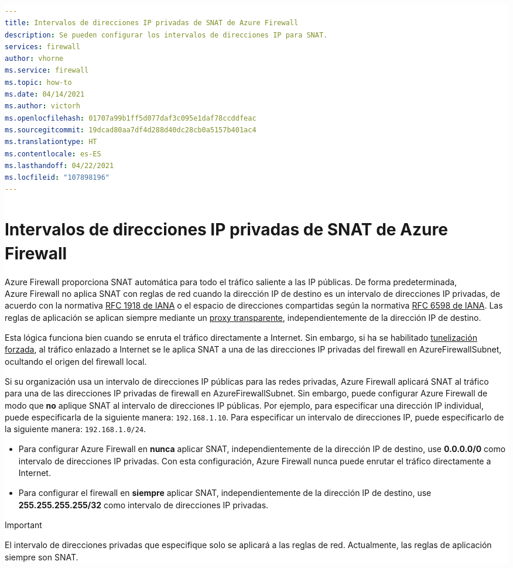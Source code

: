 ```yaml
---
title: Intervalos de direcciones IP privadas de SNAT de Azure Firewall
description: Se pueden configurar los intervalos de direcciones IP para SNAT.
services: firewall
author: vhorne
ms.service: firewall
ms.topic: how-to
ms.date: 04/14/2021
ms.author: victorh
ms.openlocfilehash: 01707a99b1ff5d077daf3c095e1daf78ccddfeac
ms.sourcegitcommit: 19dcad80aa7df4d288d40dc28cb0a5157b401ac4
ms.translationtype: HT
ms.contentlocale: es-ES
ms.lasthandoff: 04/22/2021
ms.locfileid: "107898196"
---
```

# <a name="azure-firewall-snat-private-ip-address-ranges"></a>Intervalos de direcciones IP privadas de SNAT de Azure Firewall

Azure Firewall proporciona SNAT automática para todo el tráfico saliente a las IP públicas. De forma predeterminada, Azure Firewall no aplica SNAT con reglas de red cuando la dirección IP de destino es un intervalo de direcciones IP privadas, de acuerdo con la normativa [RFC 1918 de IANA](https://tools.ietf.org/html/rfc1918) o el espacio de direcciones compartidas según la normativa [RFC 6598 de IANA](https://tools.ietf.org/html/rfc6598). Las reglas de aplicación se aplican siempre mediante un [proxy transparente](https://wikipedia.org/wiki/Proxy_server#Transparent_proxy), independientemente de la dirección IP de destino.

Esta lógica funciona bien cuando se enruta el tráfico directamente a Internet. Sin embargo, si ha se habilitado [tunelización forzada](forced-tunneling.md), al tráfico enlazado a Internet se le aplica SNAT a una de las direcciones IP privadas del firewall en AzureFirewallSubnet, ocultando el origen del firewall local.

Si su organización usa un intervalo de direcciones IP públicas para las redes privadas, Azure Firewall aplicará SNAT al tráfico para una de las direcciones IP privadas de firewall en AzureFirewallSubnet. Sin embargo, puede configurar Azure Firewall de modo que **no** aplique SNAT al intervalo de direcciones IP públicas. Por ejemplo, para especificar una dirección IP individual, puede especificarla de la siguiente manera: `192.168.1.10`. Para especificar un intervalo de direcciones IP, puede especificarlo de la siguiente manera: `192.168.1.0/24`.

- Para configurar Azure Firewall en **nunca** aplicar SNAT, independientemente de la dirección IP de destino, use **0.0.0.0/0** como intervalo de direcciones IP privadas. Con esta configuración, Azure Firewall nunca puede enrutar el tráfico directamente a Internet. 

- Para configurar el firewall en **siempre** aplicar SNAT, independientemente de la dirección IP de destino, use **255.255.255.255/32** como intervalo de direcciones IP privadas.

> [!IMPORTANT]
> El intervalo de direcciones privadas que especifique solo se aplicará a las reglas de red. Actualmente, las reglas de aplicación siempre son SNAT.
